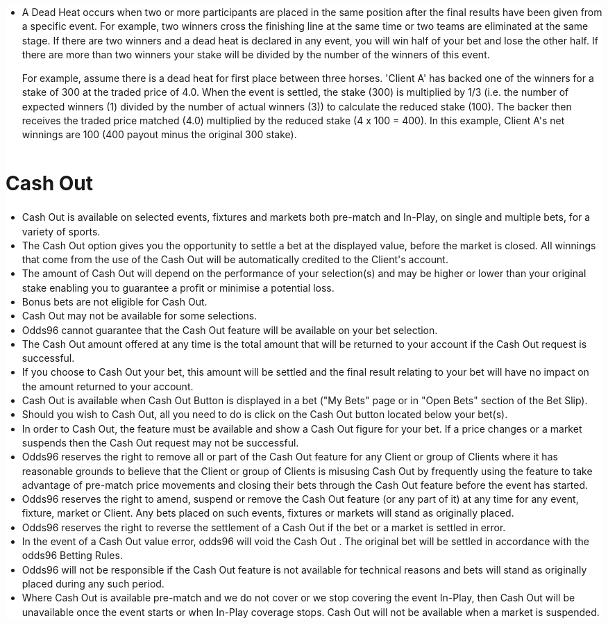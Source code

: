 -   A Dead Heat occurs when two or more participants are placed in the same position after the final results have been given from a specific event. For example, two winners cross the finishing line at the same time or two teams are eliminated at the same stage. If there are two winners and a dead heat is declared in any event, you will win half of your bet and lose the other half. If there are more than two winners your stake will be divided by the number of the winners of this event.
    
    For example, assume there is a dead heat for first place between three horses. 'Client A' has backed one of the winners for a stake of 300 at the traded price of 4.0. When the event is settled, the stake (300) is multiplied by 1/3 (i.e. the number of expected winners (1) divided by the number of actual winners (3)) to calculate the reduced stake (100). The backer then receives the traded price matched (4.0) multiplied by the reduced stake (4 x 100 = 400). In this example, Client A's net winnings are 100 (400 payout minus the original 300 stake).

# Cash Out

-   Cash Out is available on selected events, fixtures and markets both pre-match and In-Play, on single and multiple bets, for a variety of sports.
-   The Cash Out option gives you the opportunity to settle a bet at the displayed value, before the market is closed. All winnings that come from the use of the Cash Out will be automatically credited to the Client's account.
-   The amount of Cash Out will depend on the performance of your selection(s) and may be higher or lower than your original stake enabling you to guarantee a profit or minimise a potential loss.
-   Bonus bets are not eligible for Cash Out.
-   Cash Out may not be available for some selections.
-   Odds96 cannot guarantee that the Cash Out feature will be available on your bet selection.
-   The Cash Out amount offered at any time is the total amount that will be returned to your account if the Cash Out request is successful.
-   If you choose to Cash Out your bet, this amount will be settled and the final result relating to your bet will have no impact on the amount returned to your account.
-   Cash Out is available when Cash Out Button is displayed in a bet ("My Bets" page or in "Open Bets" section of the Bet Slip).
-   Should you wish to Cash Out, all you need to do is click on the Cash Out button located below your bet(s).
-   In order to Cash Out, the feature must be available and show a Cash Out figure for your bet. If a price changes or a market suspends then the Cash Out request may not be successful.
-   Odds96 reserves the right to remove all or part of the Cash Out feature for any Client or group of Clients where it has reasonable grounds to believe that the Client or group of Clients is misusing Cash Out by frequently using the feature to take advantage of pre-match price movements and closing their bets through the Cash Out feature before the event has started.
-   Odds96 reserves the right to amend, suspend or remove the Cash Out feature (or any part of it) at any time for any event, fixture, market or Client. Any bets placed on such events, fixtures or markets will stand as originally placed.
-   Odds96 reserves the right to reverse the settlement of a Cash Out if the bet or a market is settled in error.
-   In the event of a Cash Out value error, odds96 will void the Cash Out . The original bet will be settled in accordance with the odds96 Betting Rules.
-   Odds96 will not be responsible if the Cash Out feature is not available for technical reasons and bets will stand as originally placed during any such period.
-   Where Cash Out is available pre-match and we do not cover or we stop covering the event In-Play, then Cash Out will be unavailable once the event starts or when In-Play coverage stops. Cash Out will not be available when a market is suspended.
